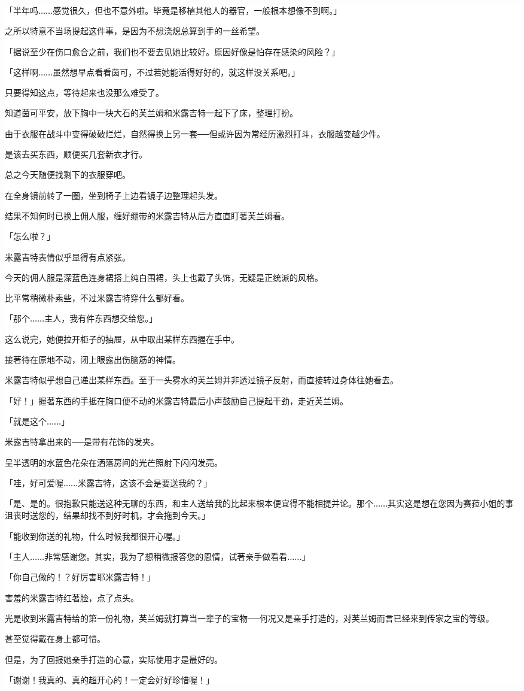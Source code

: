 「半年吗……感觉很久，但也不意外啦。毕竟是移植其他人的器官，一般根本想像不到啊。」

之所以特意不当场提起这件事，是因为不想浇熄总算到手的一丝希望。

「据说至少在伤口愈合之前，我们也不要去见她比较好。原因好像是怕存在感染的风险？」

「这样啊……虽然想早点看看茵可，不过若她能活得好好的，就这样没关系吧。」

只要得知这点，等待起来也没那么难受了。

知道茵可平安，放下胸中一块大石的芙兰姆和米露吉特一起下了床，整理打扮。

由于衣服在战斗中变得破破烂烂，自然得换上另一套──但或许因为常经历激烈打斗，衣服越变越少件。

是该去买东西，顺便买几套新衣才行。

总之今天随便找剩下的衣服穿吧。

在全身镜前转了一圈，坐到椅子上边看镜子边整理起头发。

结果不知何时已换上佣人服，缠好绷带的米露吉特从后方直直盯著芙兰姆看。

「怎么啦？」

米露吉特表情似乎显得有点紧张。

今天的佣人服是深蓝色连身裙搭上纯白围裙，头上也戴了头饰，无疑是正统派的风格。

比平常稍微朴素些，不过米露吉特穿什么都好看。

「那个……主人，我有件东西想交给您。」

这么说完，她便拉开柜子的抽屉，从中取出某样东西握在手中。

接著待在原地不动，闭上眼露出伤脑筋的神情。

米露吉特似乎想自己递出某样东西。至于一头雾水的芙兰姆并非透过镜子反射，而直接转过身体往她看去。

「好！」握著东西的手抵在胸口便不动的米露吉特最后小声鼓励自己提起干劲，走近芙兰姆。

「就是这个……」

米露吉特拿出来的──是带有花饰的发夹。

呈半透明的水蓝色花朵在洒落房间的光芒照射下闪闪发亮。

「哇，好可爱喔……米露吉特，这该不会是要送我的？」

「是、是的。很抱歉只能送这种无聊的东西，和主人送给我的比起来根本便宜得不能相提并论。那个……其实这是想在您因为赛菈小姐的事沮丧时送您的，结果却找不到好时机，才会拖到今天。」

「能收到你送的礼物，什么时候我都很开心喔。」

「主人……非常感谢您。其实，我为了想稍微报答您的恩情，试著亲手做看看……」

「你自己做的！？好厉害耶米露吉特！」

害羞的米露吉特红著脸，点了点头。

光是收到米露吉特给的第一份礼物，芙兰姆就打算当一辈子的宝物──何况又是亲手打造的，对芙兰姆而言已经来到传家之宝的等级。

甚至觉得戴在身上都可惜。

但是，为了回报她亲手打造的心意，实际使用才是最好的。

「谢谢！我真的、真的超开心的！一定会好好珍惜喔！」
